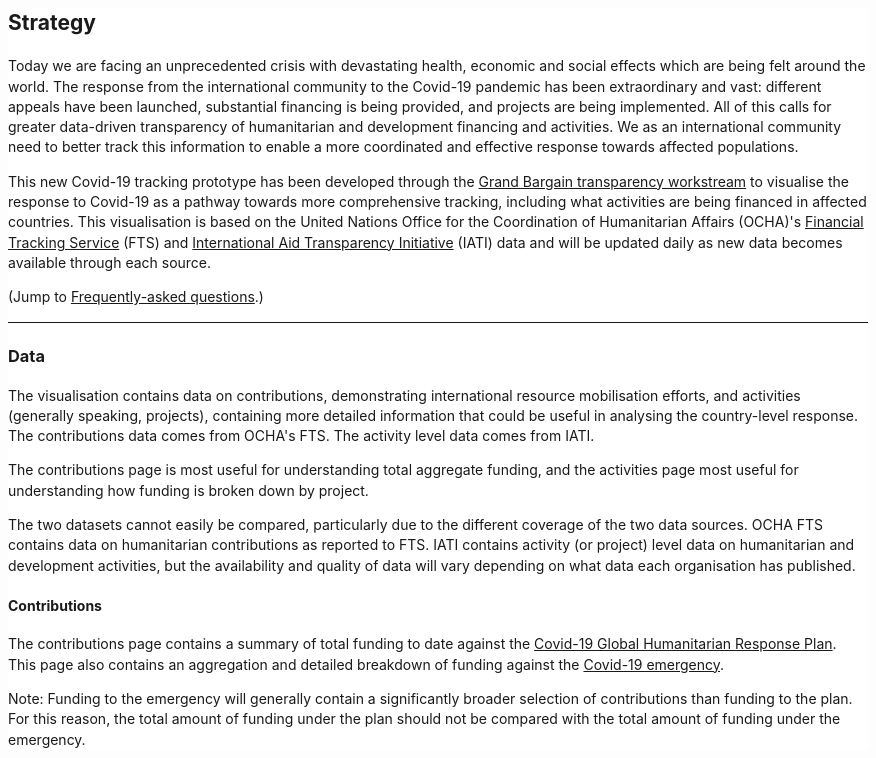## Strategy

Today we are facing an unprecedented crisis with devastating health, economic and social effects which are being felt around the world. The response from the international community to the Covid-19 pandemic has been extraordinary and vast: different appeals have been launched, substantial financing is being provided, and projects are being implemented. All of this calls for greater data-driven transparency of humanitarian and development financing and activities. We as an international community need to better track this information to enable a more coordinated and effective response towards affected populations.

This new Covid-19 tracking prototype has been developed through the <a href="https://interagencystandingcommittee.org/greater-transparency" target="_blank">Grand Bargain transparency workstream</a> to visualise the response to Covid-19 as a pathway towards more comprehensive tracking, including what activities are being financed in affected countries. This visualisation is based on the United Nations Office for the Coordination of Humanitarian Affairs (OCHA)'s <a href="https://fts.unocha.org/" target="_blank">Financial Tracking Service</a> (FTS) and <a href="https://iatistandard.org" target="_blank">International Aid Transparency Initiative</a> (IATI) data and will be updated daily as new data becomes available through each source.

(Jump to <a href="#faq">Frequently-asked questions</a>.)

---

### <a name="data">Data</a>

The visualisation contains data on <nuxt-link :to="{name: 'index'}" no-prefetch>contributions</nuxt-link>, demonstrating international resource mobilisation efforts, and <nuxt-link :to="{name: 'activities'}" no-prefetch>activities</nuxt-link> (generally speaking, projects), containing more detailed information that could be useful in analysing the country-level response. The contributions data comes from OCHA's FTS. The activity level data comes from IATI.

The contributions page is most useful for understanding total aggregate funding, and the activities page most useful for understanding how funding is broken down by project.

<b-alert variant="secondary" show>
  The two datasets cannot easily be compared, particularly due to the different coverage of the two data sources. OCHA FTS contains data on humanitarian contributions as reported to FTS. IATI contains activity (or project) level data on humanitarian and development activities, but the availability and quality of data will vary depending on what data each organisation has published.
</b-alert>

#### <a name="contributions">Contributions</a>

The contributions page contains a summary of total funding to date against the [Covid-19 Global Humanitarian Response Plan](https://fts.unocha.org/appeals/952/summary). This page also contains an aggregation and detailed breakdown of funding against the [Covid-19 emergency](https://fts.unocha.org/emergencies/911/summary/2020).

<b-alert variant="secondary" show>
  Note: Funding to the emergency will generally contain a significantly broader selection of contributions than funding to the plan. For this reason, the total amount of funding under the plan should not be compared with the total amount of funding under the emergency.
</b-alert>
